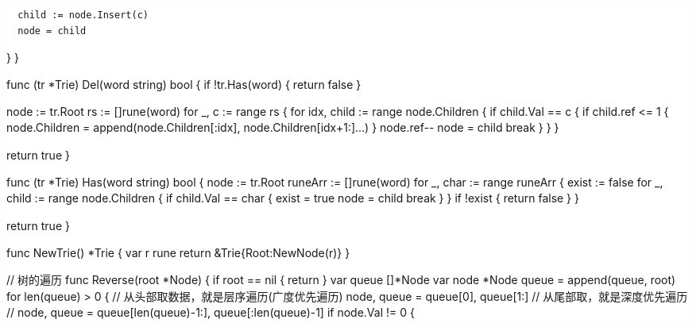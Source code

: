       child := node.Insert(c)
      node = child
   }
}

func (tr *Trie) Del(word string) bool {
   if !tr.Has(word) {
      return false
   }

   node := tr.Root
   rs := []rune(word)
   for _, c := range rs {
      for idx, child := range node.Children {
         if child.Val == c {
            if child.ref <= 1 {
               node.Children = append(node.Children[:idx], node.Children[idx+1:]...)
            }
            node.ref--
            node = child
            break
         }
      }
   }

   return true
}

func (tr *Trie) Has(word string) bool {
   node := tr.Root
   runeArr := []rune(word)
   for _, char := range runeArr {
      exist := false
      for _, child := range node.Children {
         if child.Val == char {
            exist = true
            node = child
            break
         }
      }
      if !exist {
         return false
      }
   }

   return true
}

func NewTrie() *Trie {
   var r rune
   return &Trie{Root:NewNode(r)}
}

// 树的遍历
func Reverse(root *Node) {
   if root == nil {
      return
   }
   var queue []*Node
   var node *Node
   queue = append(queue, root)
   for len(queue) > 0 {
      // 从头部取数据，就是层序遍历(广度优先遍历)
      node, queue = queue[0], queue[1:]
      // 从尾部取，就是深度优先遍历
      // node, queue = queue[len(queue)-1:], queue[:len(queue)-1]
      if node.Val != 0 {